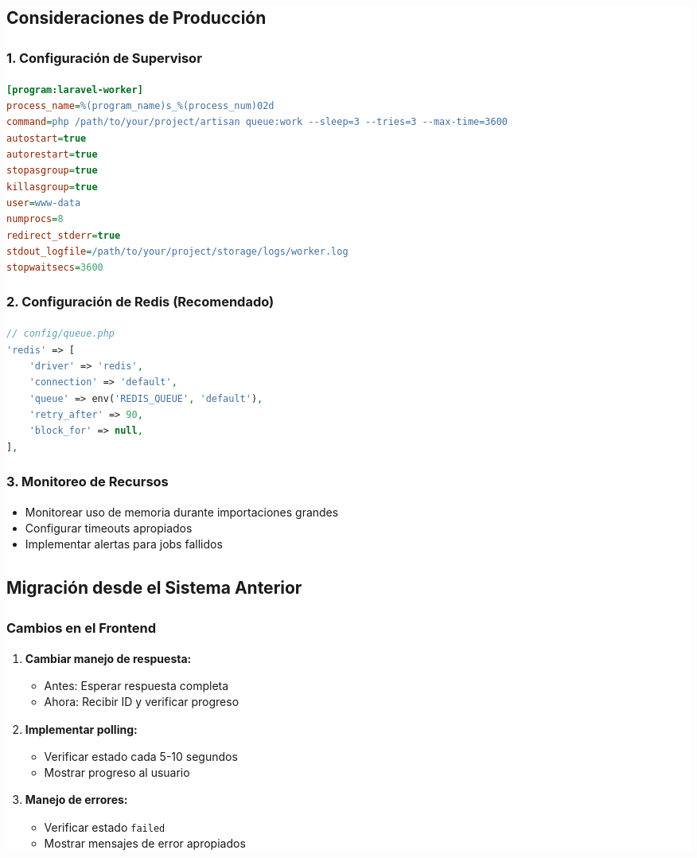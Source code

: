 ## Consideraciones de Producción

### 1. Configuración de Supervisor

```ini
[program:laravel-worker]
process_name=%(program_name)s_%(process_num)02d
command=php /path/to/your/project/artisan queue:work --sleep=3 --tries=3 --max-time=3600
autostart=true
autorestart=true
stopasgroup=true
killasgroup=true
user=www-data
numprocs=8
redirect_stderr=true
stdout_logfile=/path/to/your/project/storage/logs/worker.log
stopwaitsecs=3600
```

### 2. Configuración de Redis (Recomendado)

```php
// config/queue.php
'redis' => [
    'driver' => 'redis',
    'connection' => 'default',
    'queue' => env('REDIS_QUEUE', 'default'),
    'retry_after' => 90,
    'block_for' => null,
],
```

### 3. Monitoreo de Recursos

- Monitorear uso de memoria durante importaciones grandes
- Configurar timeouts apropiados
- Implementar alertas para jobs fallidos

## Migración desde el Sistema Anterior

### Cambios en el Frontend

1. **Cambiar manejo de respuesta:**
   - Antes: Esperar respuesta completa
   - Ahora: Recibir ID y verificar progreso

2. **Implementar polling:**
   - Verificar estado cada 5-10 segundos
   - Mostrar progreso al usuario

3. **Manejo de errores:**
   - Verificar estado `failed`
   - Mostrar mensajes de error apropiados
